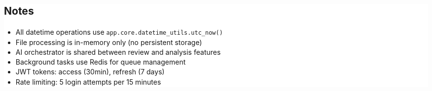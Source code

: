 
## Notes

- All datetime operations use `app.core.datetime_utils.utc_now()`
- File processing is in-memory only (no persistent storage)
- AI orchestrator is shared between review and analysis features
- Background tasks use Redis for queue management
- JWT tokens: access (30min), refresh (7 days)
- Rate limiting: 5 login attempts per 15 minutes